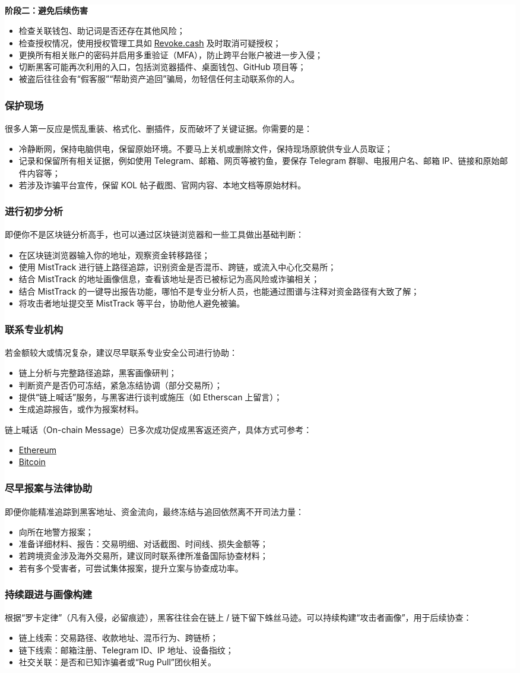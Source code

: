 **阶段二：避免后续伤害**

* 检查关联钱包、助记词是否还存在其他风险；  
* 检查授权情况，使用授权管理工具如 [Revoke.cash](https://revoke.cash/) 及时取消可疑授权；  
* 更换所有相关账户的密码并启用多重验证（MFA），防止跨平台账户被进一步入侵；  
* 切断黑客可能再次利用的入口，包括浏览器插件、桌面钱包、GitHub 项目等；  
* 被盗后往往会有“假客服”“帮助资产追回”骗局，勿轻信任何主动联系你的人。

### 保护现场

很多人第一反应是慌乱重装、格式化、删插件，反而破坏了关键证据。你需要的是：

* 冷静断网，保持电脑供电，保留原始环境。不要马上关机或删除文件，保持现场原貌供专业人员取证；  
* 记录和保留所有相关证据，例如使用 Telegram、邮箱、网页等被钓鱼，要保存 Telegram 群聊、电报用户名、邮箱 IP、链接和原始邮件内容等；  
* 若涉及诈骗平台宣传，保留 KOL 帖子截图、官网内容、本地文档等原始材料。

### 进行初步分析

即便你不是区块链分析高手，也可以通过区块链浏览器和一些工具做出基础判断：

* 在区块链浏览器输入你的地址，观察资金转移路径；  
* 使用 MistTrack 进行链上路径追踪，识别资金是否混币、跨链，或流入中心化交易所；  
* 结合 MistTrack 的地址画像信息，查看该地址是否已被标记为高风险或诈骗相关；  
* 结合 MistTrack 的一键导出报告功能，哪怕不是专业分析人员，也能通过图谱与注释对资金路径有大致了解；  
* 将攻击者地址提交至 MistTrack 等平台，协助他人避免被骗。

### 联系专业机构

若金额较大或情况复杂，建议尽早联系专业安全公司进行协助：

* 链上分析与完整路径追踪，黑客画像研判；  
* 判断资产是否仍可冻结，紧急冻结协调（部分交易所）；  
* 提供“链上喊话”服务，与黑客进行谈判或施压（如 Etherscan 上留言）；  
* 生成追踪报告，或作为报案材料。

链上喊话（On-chain Message）已多次成功促成黑客返还资产，具体方式可参考：

* [Ethereum](https://mp.weixin.qq.com/s/76u8R1c1411eQRd1aj85SA)  
* [Bitcoin](https://mp.weixin.qq.com/s/2Uoxtfl0NB8W9jHiJEEN0g)

### 尽早报案与法律协助

即便你能精准追踪到黑客地址、资金流向，最终冻结与追回依然离不开司法力量：

* 向所在地警方报案；  
* 准备详细材料、报告：交易明细、对话截图、时间线、损失金额等；  
* 若跨境资金涉及海外交易所，建议同时联系律所准备国际协查材料；  
* 若有多个受害者，可尝试集体报案，提升立案与协查成功率。

### 持续跟进与画像构建

根据“罗卡定律”（凡有入侵，必留痕迹），黑客往往会在链上 / 链下留下蛛丝马迹。可以持续构建“攻击者画像”，用于后续协查：

* 链上线索：交易路径、收款地址、混币行为、跨链桥；  
* 链下线索：邮箱注册、Telegram ID、IP 地址、设备指纹；  
* 社交关联：是否和已知诈骗者或“Rug Pull”团伙相关。
